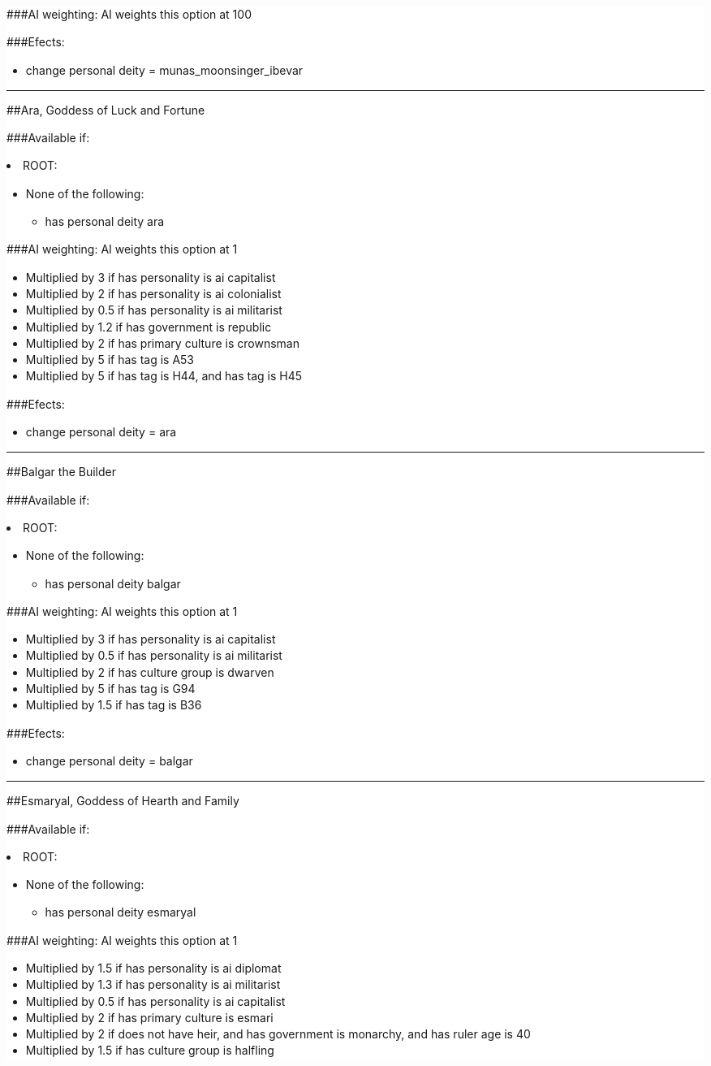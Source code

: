 ###AI weighting:
AI weights this option at 100


###Efects:<ul><li>change personal deity = munas_moonsinger_ibevar</li></ul>

___
##Ara, Goddess of Luck and Fortune

###Available if:
<li>ROOT:</li><ul><li>None of the following:</li><ul><li>has personal deity ara</li></ul></ul>

###AI weighting:
AI weights this option at 1
 - Multiplied by 3 if has personality is ai capitalist
 - Multiplied by 2 if has personality is ai colonialist
 - Multiplied by 0.5 if has personality is ai militarist
 - Multiplied by 1.2 if has government is republic
 - Multiplied by 2 if has primary culture is crownsman
 - Multiplied by 5 if has tag is A53
 - Multiplied by 5 if has tag is H44, and has tag is H45


###Efects:<ul><li>change personal deity = ara</li></ul>

___
##Balgar the Builder

###Available if:
<li>ROOT:</li><ul><li>None of the following:</li><ul><li>has personal deity balgar</li></ul></ul>

###AI weighting:
AI weights this option at 1
 - Multiplied by 3 if has personality is ai capitalist
 - Multiplied by 0.5 if has personality is ai militarist
 - Multiplied by 2 if has culture group is dwarven
 - Multiplied by 5 if has tag is G94
 - Multiplied by 1.5 if has tag is B36


###Efects:<ul><li>change personal deity = balgar</li></ul>

___
##Esmaryal, Goddess of Hearth and Family

###Available if:
<li>ROOT:</li><ul><li>None of the following:</li><ul><li>has personal deity esmaryal</li></ul></ul>

###AI weighting:
AI weights this option at 1
 - Multiplied by 1.5 if has personality is ai diplomat
 - Multiplied by 1.3 if has personality is ai militarist
 - Multiplied by 0.5 if has personality is ai capitalist
 - Multiplied by 2 if has primary culture is esmari
 - Multiplied by 2 if does not have heir, and  has government is monarchy, and  has ruler age is 40
 - Multiplied by 1.5 if has culture group is halfling

